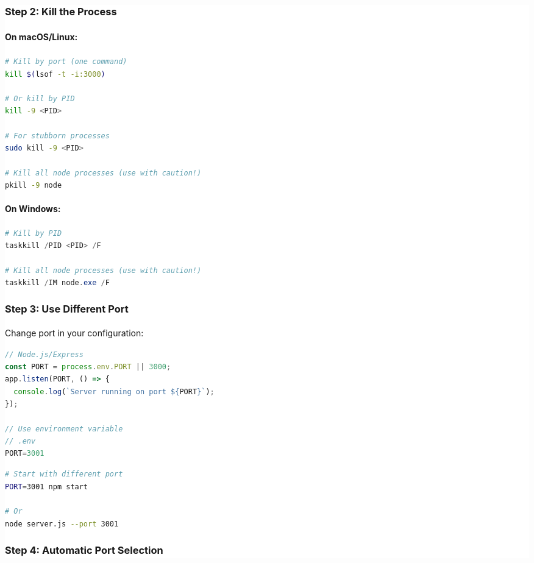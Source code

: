 ### Step 2: Kill the Process

#### On macOS/Linux:

```bash
# Kill by port (one command)
kill $(lsof -t -i:3000)

# Or kill by PID
kill -9 <PID>

# For stubborn processes
sudo kill -9 <PID>

# Kill all node processes (use with caution!)
pkill -9 node
```

#### On Windows:

```powershell
# Kill by PID
taskkill /PID <PID> /F

# Kill all node processes (use with caution!)
taskkill /IM node.exe /F
```

### Step 3: Use Different Port

Change port in your configuration:

```javascript
// Node.js/Express
const PORT = process.env.PORT || 3000;
app.listen(PORT, () => {
  console.log(`Server running on port ${PORT}`);
});

// Use environment variable
// .env
PORT=3001
```

```bash
# Start with different port
PORT=3001 npm start

# Or
node server.js --port 3001
```

### Step 4: Automatic Port Selection
